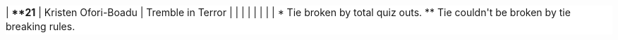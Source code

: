 | **\*\*21** | Kristen Ofori-Boadu | Tremble in Terror |  |  |  |  |  |  |  |
\* Tie broken by total quiz outs.
\*\* Tie couldn't be broken by tie breaking rules.

